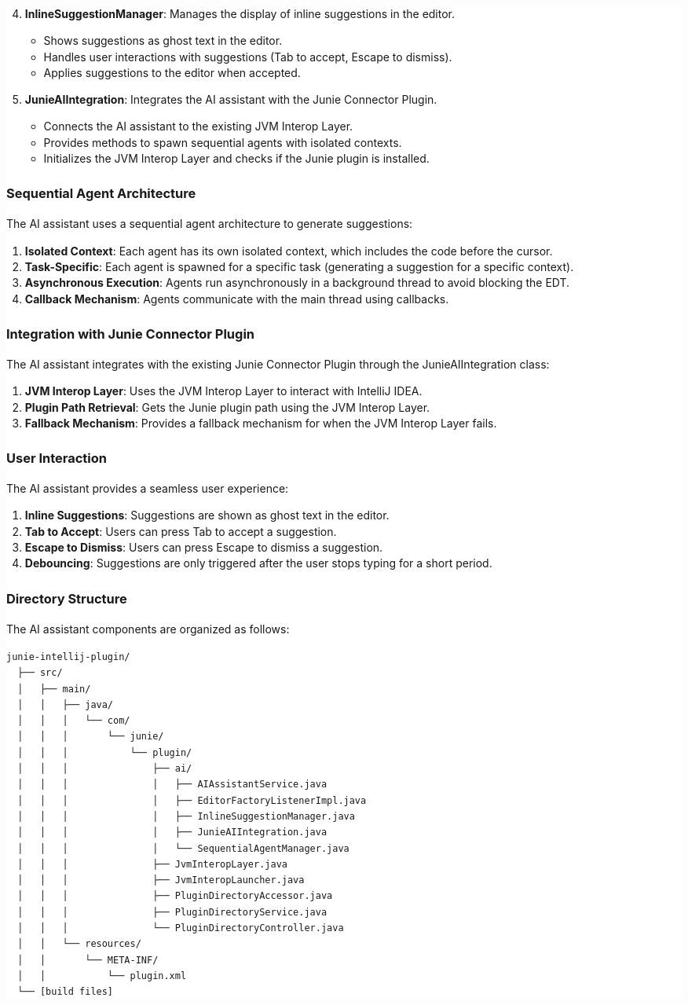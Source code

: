 4. **InlineSuggestionManager**: Manages the display of inline suggestions in the editor.
   - Shows suggestions as ghost text in the editor.
   - Handles user interactions with suggestions (Tab to accept, Escape to dismiss).
   - Applies suggestions to the editor when accepted.

5. **JunieAIIntegration**: Integrates the AI assistant with the Junie Connector Plugin.
   - Connects the AI assistant to the existing JVM Interop Layer.
   - Provides methods to spawn sequential agents with isolated contexts.
   - Initializes the JVM Interop Layer and checks if the Junie plugin is installed.

### Sequential Agent Architecture

The AI assistant uses a sequential agent architecture to generate suggestions:

1. **Isolated Context**: Each agent has its own isolated context, which includes the code before the cursor.
2. **Task-Specific**: Each agent is spawned for a specific task (generating a suggestion for a specific context).
3. **Asynchronous Execution**: Agents run asynchronously in a background thread to avoid blocking the EDT.
4. **Callback Mechanism**: Agents communicate with the main thread using callbacks.

### Integration with Junie Connector Plugin

The AI assistant integrates with the existing Junie Connector Plugin through the JunieAIIntegration class:

1. **JVM Interop Layer**: Uses the JVM Interop Layer to interact with IntelliJ IDEA.
2. **Plugin Path Retrieval**: Gets the Junie plugin path using the JVM Interop Layer.
3. **Fallback Mechanism**: Provides a fallback mechanism for when the JVM Interop Layer fails.

### User Interaction

The AI assistant provides a seamless user experience:

1. **Inline Suggestions**: Suggestions are shown as ghost text in the editor.
2. **Tab to Accept**: Users can press Tab to accept a suggestion.
3. **Escape to Dismiss**: Users can press Escape to dismiss a suggestion.
4. **Debouncing**: Suggestions are only triggered after the user stops typing for a short period.

### Directory Structure

The AI assistant components are organized as follows:

```
junie-intellij-plugin/
  ├── src/
  │   ├── main/
  │   │   ├── java/
  │   │   │   └── com/
  │   │   │       └── junie/
  │   │   │           └── plugin/
  │   │   │               ├── ai/
  │   │   │               │   ├── AIAssistantService.java
  │   │   │               │   ├── EditorFactoryListenerImpl.java
  │   │   │               │   ├── InlineSuggestionManager.java
  │   │   │               │   ├── JunieAIIntegration.java
  │   │   │               │   └── SequentialAgentManager.java
  │   │   │               ├── JvmInteropLayer.java
  │   │   │               ├── JvmInteropLauncher.java
  │   │   │               ├── PluginDirectoryAccessor.java
  │   │   │               ├── PluginDirectoryService.java
  │   │   │               └── PluginDirectoryController.java
  │   │   └── resources/
  │   │       └── META-INF/
  │   │           └── plugin.xml
  └── [build files]
```